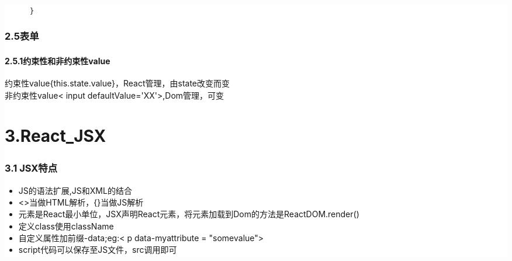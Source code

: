 ```
      } 
```  
### 2.5表单  
#### 2.5.1约束性和非约束性value  
约束性value{this.state.value}，React管理，由state改变而变  
非约束性value< input defaultValue='XX'>,Dom管理，可变
# 3.React_JSX  
### 3.1 JSX特点  
- JS的语法扩展,JS和XML的结合    
- <>当做HTML解析，{}当做JS解析  
- 元素是React最小单位，JSX声明React元素，将元素加载到Dom的方法是ReactDOM.render()  
- 定义class使用className  
- 自定义属性加前缀-data;eg:< p data-myattribute = "somevalue">  
- script代码可以保存至JS文件，src调用即可<script src='../XX'>  
- 条件句采用var i=1;< p>{i==1?'true':'false'}< /p>数据：true   
- 表单input,select等状态的改变需要借助setState（）；
- 花括号内代表函数或者运算< p>{1+1}< /p>输出：2;或者< p>{new Date().toLocaleTimeString()}输出：当地时间；  
- 推荐使用内联样式  
```
 var myStyle={color:'green'}; **//定义内联样式**   
{/ * 此处为注释 */} **//注释写在花括号内**   
var arr=[< p>扬子< /p>,'更新弟兄']; **//创建数组，引用时加{}**    
		ReactDOM.render(  
			< h2 style={myStyle}>{arr}< /h2>, **//引用内联样式** 
	    document.getElementById('example')  
    );  
```  
### 3.2 JSX基础  
#### 3.2.1渲染

```
var a=(
    <ul>
        <li>11</li>
        <li>22</li>
        <li>33</li>
    </ul>
);//（）可加可不加
ReactDOM.render(
    a,
    document.getElementById('example')
);
```
#### 3.2.2遍历  
##### 3.2.2.1for遍历

```
var arr=[1,2,3,4,5]
var temp=[];
for(var i=0;i<arr.length;i++){
    temp.push(<li key={i}>{arr[i]}</li>);
};
ReactDOM.render(
    <ul>{temp}</ul>,
    document.getElementById('example')
);
```
##### 3.2.2.2map遍历  

